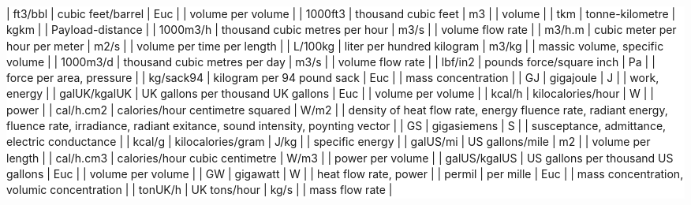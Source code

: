 | ft3/bbl         | cubic feet/barrel                               | Euc         |            | volume per volume                                                                                                                                                                    |
| 1000ft3         | thousand cubic feet                             | m3          |            | volume                                                                                                                                                                               |
| tkm             | tonne-kilometre                                 | kgkm        |            | Payload-distance                                                                                                                                                                     |
| 1000m3/h        | thousand cubic metres per hour                  | m3/s        |            | volume flow rate                                                                                                                                                                     |
| m3/h.m          | cubic meter per hour per meter                  | m2/s        |            | volume per time per length                                                                                                                                                           |
| L/100kg         | liter per hundred kilogram                      | m3/kg       |            | massic volume, specific volume                                                                                                                                                       |
| 1000m3/d        | thousand cubic metres per day                   | m3/s        |            | volume flow rate                                                                                                                                                                     |
| lbf/in2         | pounds force/square inch                        | Pa          |            | force per area, pressure                                                                                                                                                             |
| kg/sack94       | kilogram per 94 pound sack                      | Euc         |            | mass concentration                                                                                                                                                                   |
| GJ              | gigajoule                                       | J           |            | work, energy                                                                                                                                                                         |
| galUK/kgalUK    | UK gallons per thousand UK gallons              | Euc         |            | volume per volume                                                                                                                                                                    |
| kcal/h          | kilocalories/hour                               | W           |            | power                                                                                                                                                                                |
| cal/h.cm2       | calories/hour centimetre squared                | W/m2        |            | density of heat flow rate, energy fluence rate, radiant energy, fluence rate, irradiance, radiant exitance, sound intensity, poynting vector                                         |
| GS              | gigasiemens                                     | S           |            | susceptance, admittance, electric conductance                                                                                                                                        |
| kcal/g          | kilocalories/gram                               | J/kg        |            | specific energy                                                                                                                                                                      |
| galUS/mi        | US gallons/mile                                 | m2          |            | volume per length                                                                                                                                                                    |
| cal/h.cm3       | calories/hour cubic centimetre                  | W/m3        |            | power per volume                                                                                                                                                                     |
| galUS/kgalUS    | US gallons per thousand US gallons              | Euc         |            | volume per volume                                                                                                                                                                    |
| GW              | gigawatt                                        | W           |            | heat flow rate, power                                                                                                                                                                |
| permil          | per mille                                       | Euc         |            | mass concentration, volumic concentration                                                                                                                                            |
| tonUK/h         | UK tons/hour                                    | kg/s        |            | mass flow rate                                                                                                                                                                       |